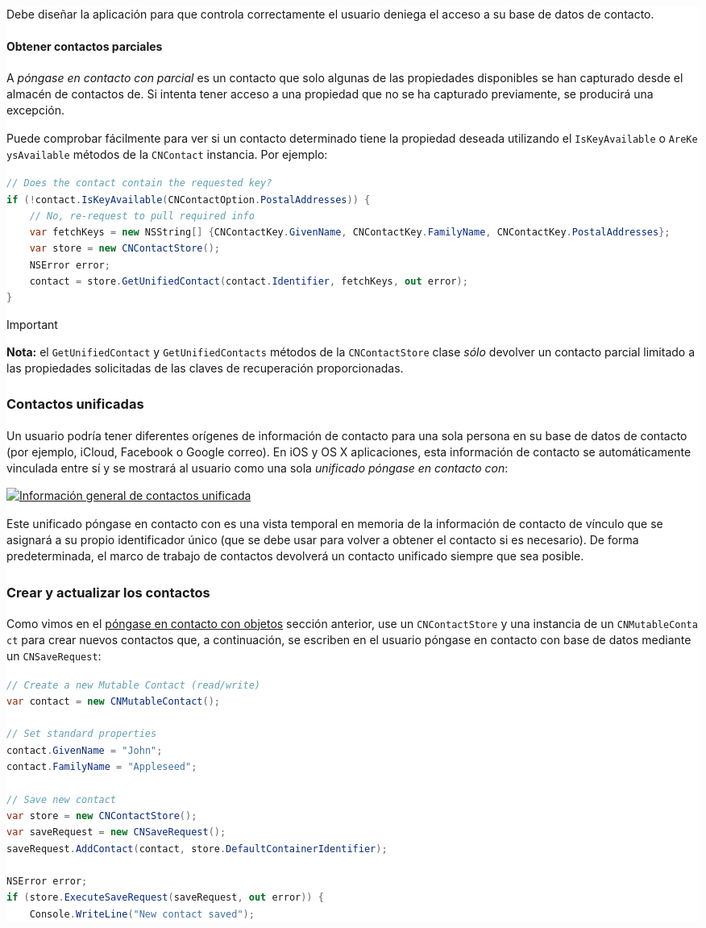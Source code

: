 Debe diseñar la aplicación para que controla correctamente el usuario deniega el acceso a su base de datos de contacto.

#### <a name="fetching-partial-contacts"></a>Obtener contactos parciales

A _póngase en contacto con parcial_ es un contacto que solo algunas de las propiedades disponibles se han capturado desde el almacén de contactos de. Si intenta tener acceso a una propiedad que no se ha capturado previamente, se producirá una excepción.

Puede comprobar fácilmente para ver si un contacto determinado tiene la propiedad deseada utilizando el `IsKeyAvailable` o `AreKeysAvailable` métodos de la `CNContact` instancia. Por ejemplo:

```csharp
// Does the contact contain the requested key?
if (!contact.IsKeyAvailable(CNContactOption.PostalAddresses)) {
    // No, re-request to pull required info
    var fetchKeys = new NSString[] {CNContactKey.GivenName, CNContactKey.FamilyName, CNContactKey.PostalAddresses};
    var store = new CNContactStore();
    NSError error;
    contact = store.GetUnifiedContact(contact.Identifier, fetchKeys, out error);
}
```

> [!IMPORTANT]
> **Nota:** el `GetUnifiedContact` y `GetUnifiedContacts` métodos de la `CNContactStore` clase _sólo_ devolver un contacto parcial limitado a las propiedades solicitadas de las claves de recuperación proporcionadas.

### <a name="unified-contacts"></a>Contactos unificadas

Un usuario podría tener diferentes orígenes de información de contacto para una sola persona en su base de datos de contacto (por ejemplo, iCloud, Facebook o Google correo). En iOS y OS X aplicaciones, esta información de contacto se automáticamente vinculada entre sí y se mostrará al usuario como una sola _unificado póngase en contacto con_:

[![](contacts-images/unified01.png "Información general de contactos unificada")](contacts-images/unified01.png#lightbox)

Este unificado póngase en contacto con es una vista temporal en memoria de la información de contacto de vínculo que se asignará a su propio identificador único (que se debe usar para volver a obtener el contacto si es necesario). De forma predeterminada, el marco de trabajo de contactos devolverá un contacto unificado siempre que sea posible.

### <a name="creating-and-updating-contacts"></a>Crear y actualizar los contactos

Como vimos en el [póngase en contacto con objetos](#Contact_Objects) sección anterior, use un `CNContactStore` y una instancia de un `CNMutableContact` para crear nuevos contactos que, a continuación, se escriben en el usuario póngase en contacto con base de datos mediante un `CNSaveRequest`:

```csharp
// Create a new Mutable Contact (read/write)
var contact = new CNMutableContact();

// Set standard properties
contact.GivenName = "John";
contact.FamilyName = "Appleseed";

// Save new contact
var store = new CNContactStore();
var saveRequest = new CNSaveRequest();
saveRequest.AddContact(contact, store.DefaultContainerIdentifier);

NSError error;
if (store.ExecuteSaveRequest(saveRequest, out error)) {
    Console.WriteLine("New contact saved");
```